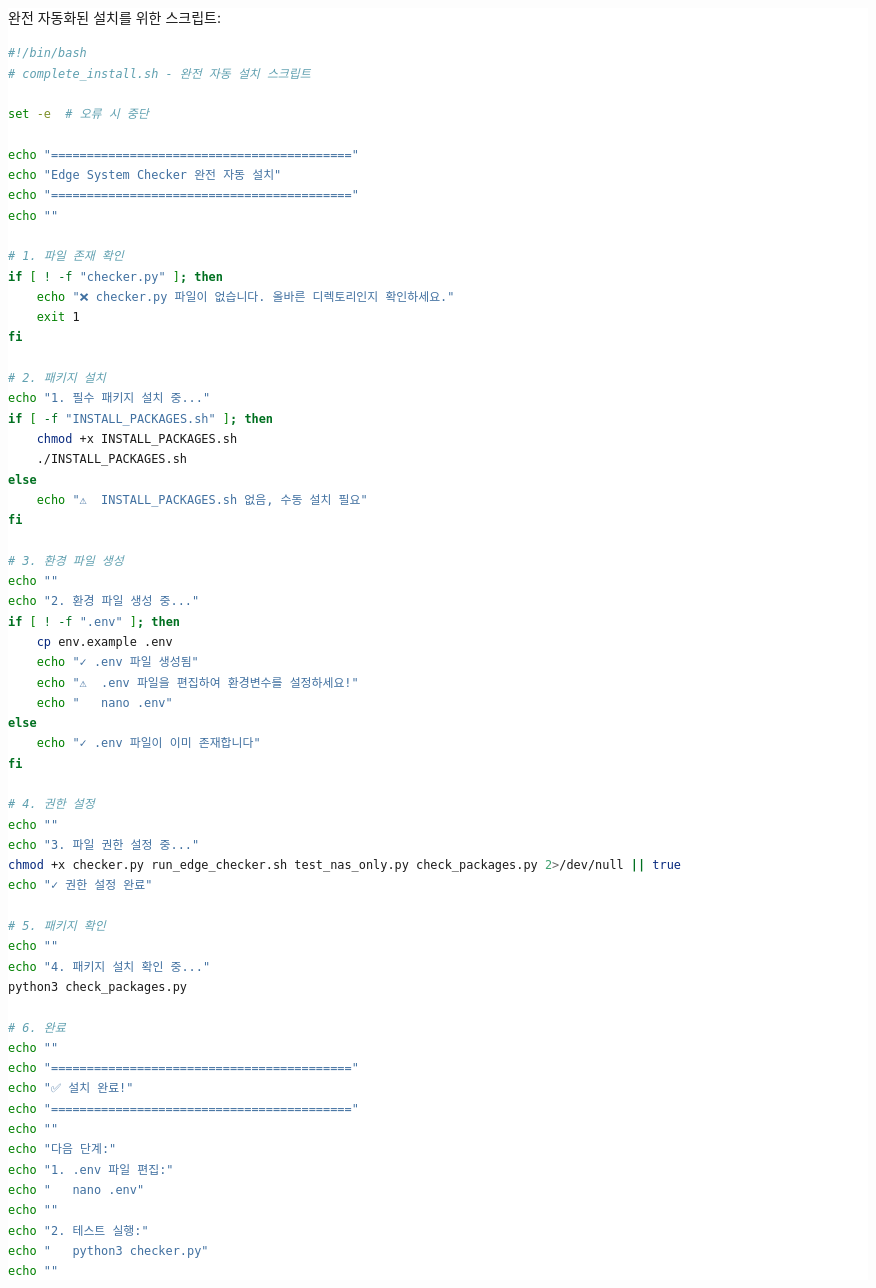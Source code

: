 완전 자동화된 설치를 위한 스크립트:

```bash
#!/bin/bash
# complete_install.sh - 완전 자동 설치 스크립트

set -e  # 오류 시 중단

echo "=========================================="
echo "Edge System Checker 완전 자동 설치"
echo "=========================================="
echo ""

# 1. 파일 존재 확인
if [ ! -f "checker.py" ]; then
    echo "❌ checker.py 파일이 없습니다. 올바른 디렉토리인지 확인하세요."
    exit 1
fi

# 2. 패키지 설치
echo "1. 필수 패키지 설치 중..."
if [ -f "INSTALL_PACKAGES.sh" ]; then
    chmod +x INSTALL_PACKAGES.sh
    ./INSTALL_PACKAGES.sh
else
    echo "⚠️  INSTALL_PACKAGES.sh 없음, 수동 설치 필요"
fi

# 3. 환경 파일 생성
echo ""
echo "2. 환경 파일 생성 중..."
if [ ! -f ".env" ]; then
    cp env.example .env
    echo "✓ .env 파일 생성됨"
    echo "⚠️  .env 파일을 편집하여 환경변수를 설정하세요!"
    echo "   nano .env"
else
    echo "✓ .env 파일이 이미 존재합니다"
fi

# 4. 권한 설정
echo ""
echo "3. 파일 권한 설정 중..."
chmod +x checker.py run_edge_checker.sh test_nas_only.py check_packages.py 2>/dev/null || true
echo "✓ 권한 설정 완료"

# 5. 패키지 확인
echo ""
echo "4. 패키지 설치 확인 중..."
python3 check_packages.py

# 6. 완료
echo ""
echo "=========================================="
echo "✅ 설치 완료!"
echo "=========================================="
echo ""
echo "다음 단계:"
echo "1. .env 파일 편집:"
echo "   nano .env"
echo ""
echo "2. 테스트 실행:"
echo "   python3 checker.py"
echo ""
```